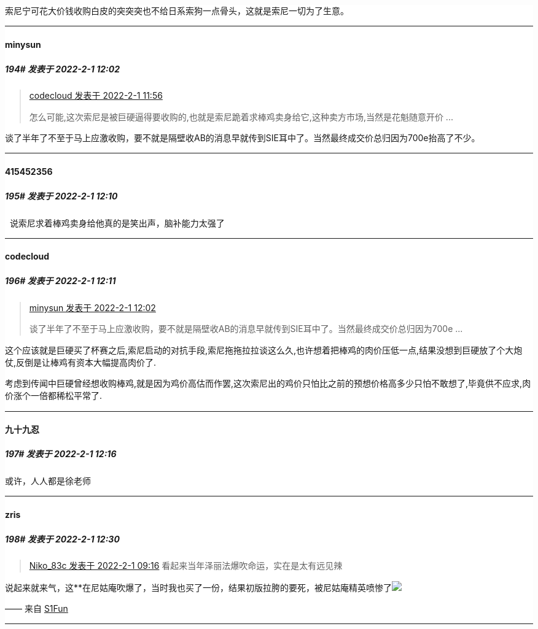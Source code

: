 索尼宁可花大价钱收购白皮的突突突也不给日系索狗一点骨头，这就是索尼一切为了生意。

*****

####  minysun  
##### 194#       发表于 2022-2-1 12:02

<blockquote><a href="httphttps://bbs.saraba1st.com/2b/forum.php?mod=redirect&amp;goto=findpost&amp;pid=54509000&amp;ptid=2050272" target="_blank">codecloud 发表于 2022-2-1 11:56</a>

怎么可能,这次索尼是被巨硬逼得要收购的,也就是索尼跪着求棒鸡卖身给它,这种卖方市场,当然是花魁随意开价 ...</blockquote>
谈了半年了不至于马上应激收购，要不就是隔壁收AB的消息早就传到SIE耳中了。当然最终成交价总归因为700e抬高了不少。

*****

####  415452356  
##### 195#       发表于 2022-2-1 12:10

  说索尼求着棒鸡卖身给他真的是笑出声，脑补能力太强了



*****

####  codecloud  
##### 196#       发表于 2022-2-1 12:11

<blockquote><a href="httphttps://bbs.saraba1st.com/2b/forum.php?mod=redirect&amp;goto=findpost&amp;pid=54509064&amp;ptid=2050272" target="_blank">minysun 发表于 2022-2-1 12:02</a>

谈了半年了不至于马上应激收购，要不就是隔壁收AB的消息早就传到SIE耳中了。当然最终成交价总归因为700e ...</blockquote>
这个应该就是巨硬买了杯赛之后,索尼启动的对抗手段,索尼拖拖拉拉谈这么久,也许想着把棒鸡的肉价压低一点,结果没想到巨硬放了个大炮仗,反倒是让棒鸡有资本大幅提高肉价了.

考虑到传闻中巨硬曾经想收购棒鸡,就是因为鸡价高估而作罢,这次索尼出的鸡价只怕比之前的预想价格高多少只怕不敢想了,毕竟供不应求,肉价涨个一倍都稀松平常了.

*****

####  九十九忍  
##### 197#       发表于 2022-2-1 12:16

或许，人人都是徐老师

*****

####  zris  
##### 198#       发表于 2022-2-1 12:30

<blockquote><a href="httphttps://bbs.saraba1st.com/2b/forum.php?mod=redirect&amp;goto=findpost&amp;pid=54507834&amp;ptid=2050272" target="_blank">Niko_83c 发表于 2022-2-1 09:16</a>
看起来当年泽丽法爆吹命运，实在是太有远见辣</blockquote>
说起来就来气，这**在尼姑庵吹爆了，当时我也买了一份，结果初版拉胯的要死，被尼姑庵精英喷惨了<img src="https://static.saraba1st.com/image/smiley/face2017/002.png" referrerpolicy="no-referrer">

—— 来自 [S1Fun](https://s1fun.koalcat.com)

*****
